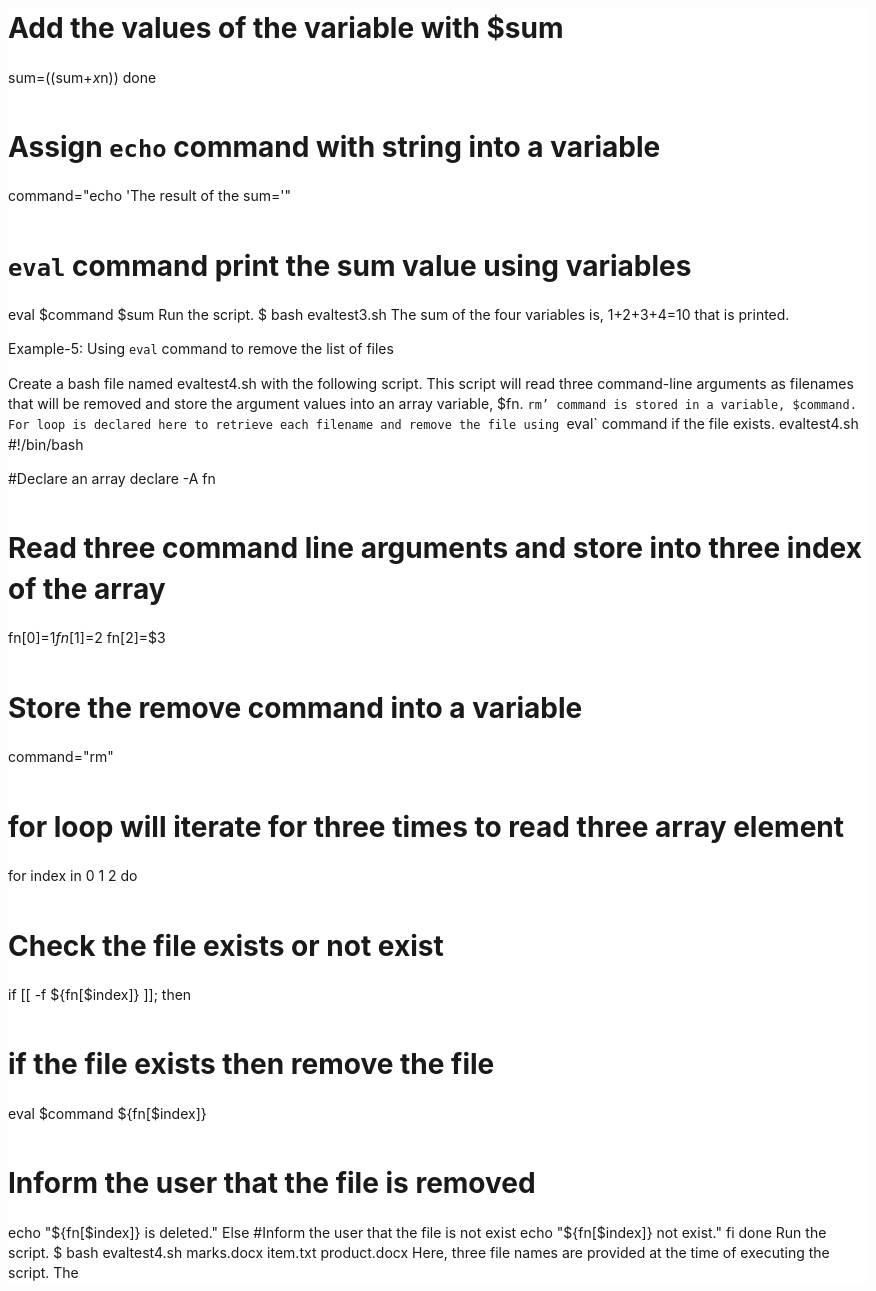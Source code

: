 # Add the values of the variable with $sum
sum=$(($sum+$x$n))
done

# Assign `echo` command with string into a variable
command="echo 'The result of the sum='"

# `eval` command print the sum value using variables
eval $command $sum
Run the script.
$ bash evaltest3.sh
The sum of the four variables is, 1+2+3+4=10 that is printed.

Example-5: Using `eval` command to remove the list of files

Create a bash file named evaltest4.sh with the following script. This script
will read three command-line arguments as filenames that will be removed and
store the argument values into an array variable, $fn. `rm’ command is stored
in a variable, $command. For loop is declared here to retrieve each filename
and remove the file using `eval` command if the file exists.
evaltest4.sh
#!/bin/bash

#Declare an array
declare -A fn

# Read three command line arguments and store into three index of the array
fn[0]=$1
fn[1]=$2
fn[2]=$3

# Store the remove command into a variable
command="rm"

# for loop will iterate for three times to read three array element
for index in 0 1 2
do
# Check the file exists or not exist
if [[ -f ${fn[$index]} ]]; then
# if the file exists then remove the file
eval $command ${fn[$index]}
# Inform the user that the file is removed
echo "${fn[$index]} is deleted."
Else
#Inform the user that the file is not exist
echo "${fn[$index]} not exist."
fi
done
Run the script.
$ bash evaltest4.sh marks.docx item.txt product.docx
Here, three file names are provided at the time of executing the script. The